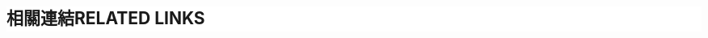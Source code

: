
## <span data-ttu-id="39f91-153">相關連結</span><span class="sxs-lookup"><span data-stu-id="39f91-153">RELATED LINKS</span></span>

